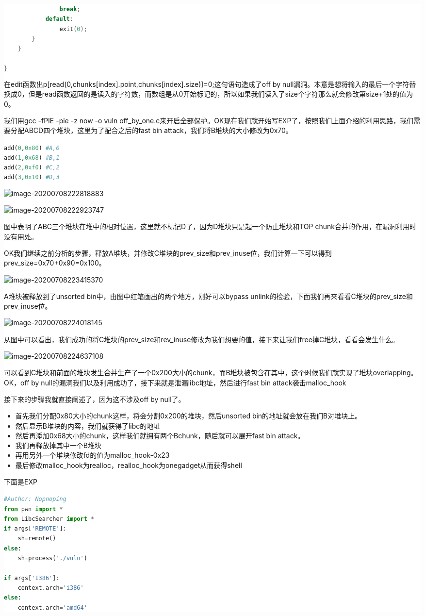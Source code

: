 ````c
				break;
			default:
				exit(0);
		}
	}

}
````

在edit函数出p[read(0,chunks[index].point,chunks[index].size)]=0;这句语句造成了off by null漏洞。本意是想将输入的最后一个字符替换成0，但是read函数返回的是读入的字符数，而数组是从0开始标记的，所以如果我们读入了size个字符那么就会修改第size+1处的值为0。

我们用gcc -fPIE -pie -z now -o vuln off_by_one.c来开启全部保护。OK现在我们就开始写EXP了，按照我们上面介绍的利用思路，我们需要分配ABCD四个堆块，这里为了配合之后的fast bin attack，我们将B堆块的大小修改为0x70。

````python
add(0,0x80) #A,0
add(1,0x68)	#B,1
add(2,0xf0)	#C,2
add(3,0x10) #D,3
````

![image-20200708222818883](https://i.loli.net/2020/07/13/P2Lqb1CUwkxr5mu.png)

![image-20200708222923747](https://i.loli.net/2020/07/13/MvJZ8dnycYWbVPQ.png)

图中表明了ABC三个堆块在堆中的相对位置，这里就不标记D了，因为D堆块只是起一个防止堆块和TOP chunk合并的作用，在漏洞利用时没有用处。

OK我们继续之前分析的步骤，释放A堆块，并修改C堆块的prev_size和prev_inuse位，我们计算一下可以得到prev_size=0x70+0x90=0x100。

![image-20200708223415370](https://i.loli.net/2020/07/13/Uk9nfaL1EHpXzxu.png)

A堆块被释放到了unsorted bin中，由图中红笔画出的两个地方，刚好可以bypass unlink的检验，下面我们再来看看C堆块的prev_size和prev_inuse位。

![image-20200708224018145](https://i.loli.net/2020/07/13/nWAubjclxyZTKBI.png)

从图中可以看出，我们成功的将C堆块的prev_size和rev_inuse修改为我们想要的值，接下来让我们free掉C堆块，看看会发生什么。

![image-20200708224637108](https://i.loli.net/2020/07/13/G1frQL9iKbqu6V5.png)

可以看到C堆块和前面的堆块发生合并生产了一个0x200大小的chunk，而B堆块被包含在其中，这个时候我们就实现了堆块overlapping。OK，off by null的漏洞我们以及利用成功了，接下来就是泄漏libc地址，然后进行fast bin attack袭击malloc_hook

接下来的步骤我就直接阐述了，因为这不涉及off by null了。

+ 首先我们分配0x80大小的chunk这样，将会分割0x200的堆块，然后unsorted bin的地址就会放在我们B对堆块上。
+ 然后显示B堆块的内容，我们就获得了libc的地址
+ 然后再添加0x68大小的chunk，这样我们就拥有两个Bchunk，随后就可以展开fast bin attack。
+ 我们再释放掉其中一个B堆块
+ 再用另外一个堆块修改fd的值为malloc_hook-0x23
+ 最后修改malloc_hook为realloc，realloc_hook为onegadget从而获得shell

下面是EXP

````python
#Author: Nopnoping
from pwn import *
from LibcSearcher import *
if args['REMOTE']:
	sh=remote()
else:
	sh=process('./vuln')

if args['I386']:
	context.arch='i386'
else:
	context.arch='amd64'

````